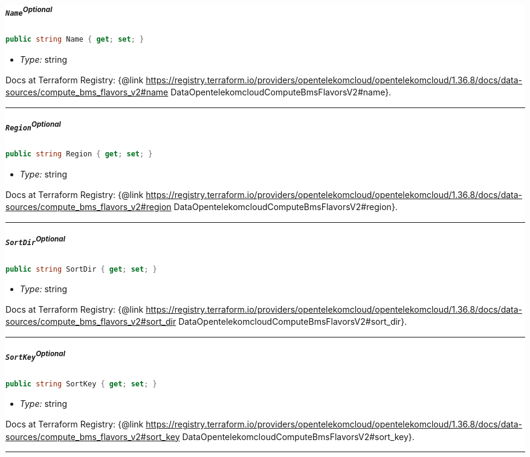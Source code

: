 
##### `Name`<sup>Optional</sup> <a name="Name" id="@cdktf/provider-opentelekomcloud.dataOpentelekomcloudComputeBmsFlavorsV2.DataOpentelekomcloudComputeBmsFlavorsV2Config.property.name"></a>

```csharp
public string Name { get; set; }
```

- *Type:* string

Docs at Terraform Registry: {@link https://registry.terraform.io/providers/opentelekomcloud/opentelekomcloud/1.36.8/docs/data-sources/compute_bms_flavors_v2#name DataOpentelekomcloudComputeBmsFlavorsV2#name}.

---

##### `Region`<sup>Optional</sup> <a name="Region" id="@cdktf/provider-opentelekomcloud.dataOpentelekomcloudComputeBmsFlavorsV2.DataOpentelekomcloudComputeBmsFlavorsV2Config.property.region"></a>

```csharp
public string Region { get; set; }
```

- *Type:* string

Docs at Terraform Registry: {@link https://registry.terraform.io/providers/opentelekomcloud/opentelekomcloud/1.36.8/docs/data-sources/compute_bms_flavors_v2#region DataOpentelekomcloudComputeBmsFlavorsV2#region}.

---

##### `SortDir`<sup>Optional</sup> <a name="SortDir" id="@cdktf/provider-opentelekomcloud.dataOpentelekomcloudComputeBmsFlavorsV2.DataOpentelekomcloudComputeBmsFlavorsV2Config.property.sortDir"></a>

```csharp
public string SortDir { get; set; }
```

- *Type:* string

Docs at Terraform Registry: {@link https://registry.terraform.io/providers/opentelekomcloud/opentelekomcloud/1.36.8/docs/data-sources/compute_bms_flavors_v2#sort_dir DataOpentelekomcloudComputeBmsFlavorsV2#sort_dir}.

---

##### `SortKey`<sup>Optional</sup> <a name="SortKey" id="@cdktf/provider-opentelekomcloud.dataOpentelekomcloudComputeBmsFlavorsV2.DataOpentelekomcloudComputeBmsFlavorsV2Config.property.sortKey"></a>

```csharp
public string SortKey { get; set; }
```

- *Type:* string

Docs at Terraform Registry: {@link https://registry.terraform.io/providers/opentelekomcloud/opentelekomcloud/1.36.8/docs/data-sources/compute_bms_flavors_v2#sort_key DataOpentelekomcloudComputeBmsFlavorsV2#sort_key}.

---



